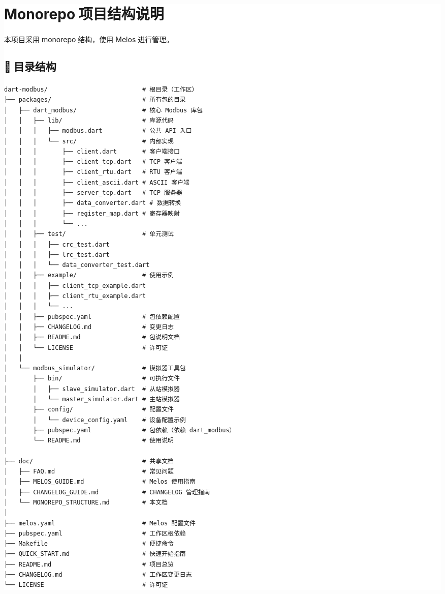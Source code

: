 # Monorepo 项目结构说明

本项目采用 monorepo 结构，使用 Melos 进行管理。

## 📁 目录结构

```
dart-modbus/                          # 根目录（工作区）
├── packages/                         # 所有包的目录
│   ├── dart_modbus/                  # 核心 Modbus 库包
│   │   ├── lib/                      # 库源代码
│   │   │   ├── modbus.dart           # 公共 API 入口
│   │   │   └── src/                  # 内部实现
│   │   │       ├── client.dart       # 客户端接口
│   │   │       ├── client_tcp.dart   # TCP 客户端
│   │   │       ├── client_rtu.dart   # RTU 客户端
│   │   │       ├── client_ascii.dart # ASCII 客户端
│   │   │       ├── server_tcp.dart   # TCP 服务器
│   │   │       ├── data_converter.dart # 数据转换
│   │   │       ├── register_map.dart # 寄存器映射
│   │   │       └── ...
│   │   ├── test/                     # 单元测试
│   │   │   ├── crc_test.dart
│   │   │   ├── lrc_test.dart
│   │   │   └── data_converter_test.dart
│   │   ├── example/                  # 使用示例
│   │   │   ├── client_tcp_example.dart
│   │   │   ├── client_rtu_example.dart
│   │   │   └── ...
│   │   ├── pubspec.yaml              # 包依赖配置
│   │   ├── CHANGELOG.md              # 变更日志
│   │   ├── README.md                 # 包说明文档
│   │   └── LICENSE                   # 许可证
│   │
│   └── modbus_simulator/             # 模拟器工具包
│       ├── bin/                      # 可执行文件
│       │   ├── slave_simulator.dart  # 从站模拟器
│       │   └── master_simulator.dart # 主站模拟器
│       ├── config/                   # 配置文件
│       │   └── device_config.yaml    # 设备配置示例
│       ├── pubspec.yaml              # 包依赖（依赖 dart_modbus）
│       └── README.md                 # 使用说明
│
├── doc/                              # 共享文档
│   ├── FAQ.md                        # 常见问题
│   ├── MELOS_GUIDE.md                # Melos 使用指南
│   ├── CHANGELOG_GUIDE.md            # CHANGELOG 管理指南
│   └── MONOREPO_STRUCTURE.md         # 本文档
│
├── melos.yaml                        # Melos 配置文件
├── pubspec.yaml                      # 工作区根依赖
├── Makefile                          # 便捷命令
├── QUICK_START.md                    # 快速开始指南
├── README.md                         # 项目总览
├── CHANGELOG.md                      # 工作区变更日志
└── LICENSE                           # 许可证

```
